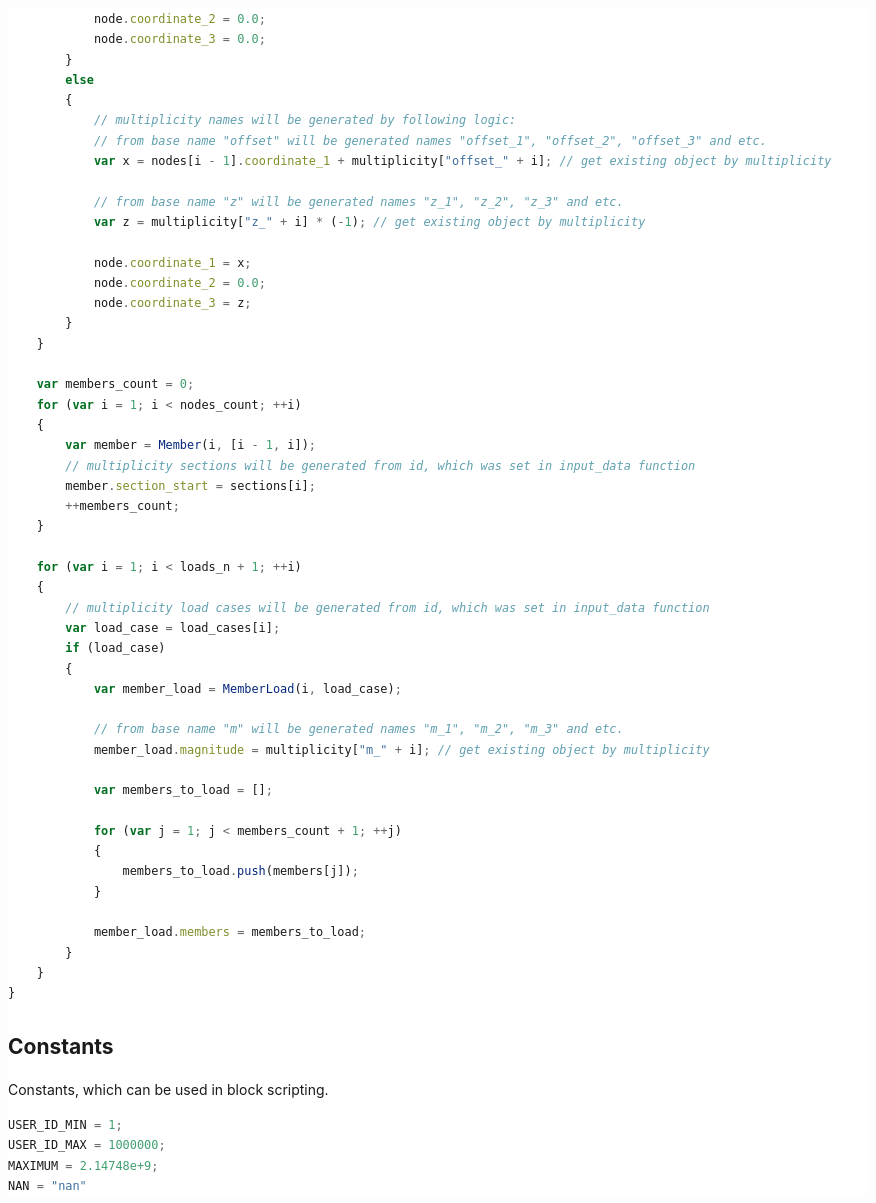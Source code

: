 ```javascript
            node.coordinate_2 = 0.0;
            node.coordinate_3 = 0.0;
        }
        else
        {
            // multiplicity names will be generated by following logic:
            // from base name "offset" will be generated names "offset_1", "offset_2", "offset_3" and etc.
            var x = nodes[i - 1].coordinate_1 + multiplicity["offset_" + i]; // get existing object by multiplicity

            // from base name "z" will be generated names "z_1", "z_2", "z_3" and etc.
            var z = multiplicity["z_" + i] * (-1); // get existing object by multiplicity

            node.coordinate_1 = x;
            node.coordinate_2 = 0.0;
            node.coordinate_3 = z;
        }
    }

    var members_count = 0;
    for (var i = 1; i < nodes_count; ++i)
    {
        var member = Member(i, [i - 1, i]);
        // multiplicity sections will be generated from id, which was set in input_data function
        member.section_start = sections[i];
        ++members_count;
    }

    for (var i = 1; i < loads_n + 1; ++i)
    {
        // multiplicity load cases will be generated from id, which was set in input_data function
        var load_case = load_cases[i];
        if (load_case)
        {
            var member_load = MemberLoad(i, load_case);

            // from base name "m" will be generated names "m_1", "m_2", "m_3" and etc.
            member_load.magnitude = multiplicity["m_" + i]; // get existing object by multiplicity

            var members_to_load = [];

            for (var j = 1; j < members_count + 1; ++j)
            {
                members_to_load.push(members[j]);
            }

            member_load.members = members_to_load;
        }
    }
}
```
## Constants

Constants, which can be used in block scripting.
``` JavaScript
USER_ID_MIN = 1;
USER_ID_MAX = 1000000;
MAXIMUM = 2.14748e+9;
NAN = "nan"
```